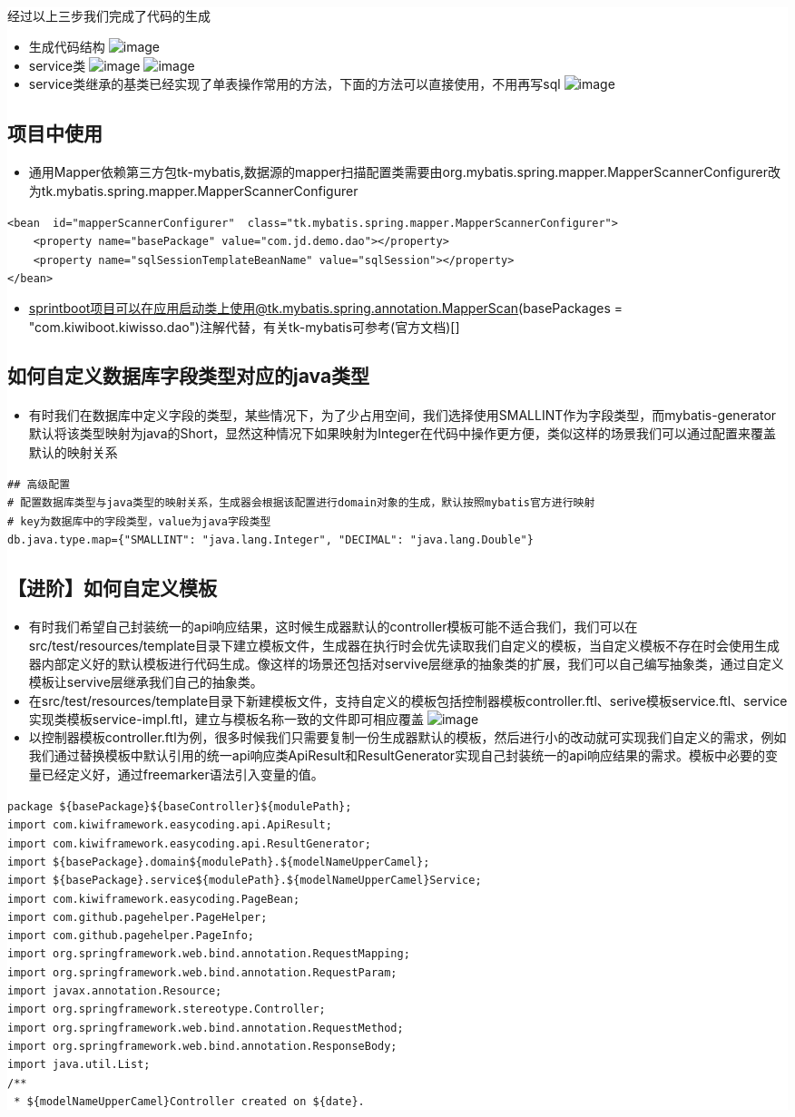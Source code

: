 经过以上三步我们完成了代码的生成
* 生成代码结构
![image](https://github.com/xiongzhao1217/markdown-photos/blob/master/generator_examp1.jpg?raw=true)
* service类
![image](https://github.com/xiongzhao1217/markdown-photos/blob/master/generator_examp2.png?raw=true)
![image](https://github.com/xiongzhao1217/markdown-photos/blob/master/generator_examp2.png?raw=true)
* service类继承的基类已经实现了单表操作常用的方法，下面的方法可以直接使用，不用再写sql
![image](https://github.com/xiongzhao1217/markdown-photos/blob/master/generator_examp4.png?raw=true)

## 项目中使用
* 通用Mapper依赖第三方包tk-mybatis,数据源的mapper扫描配置类需要由org.mybatis.spring.mapper.MapperScannerConfigurer改为tk.mybatis.spring.mapper.MapperScannerConfigurer
```
<bean  id="mapperScannerConfigurer"  class="tk.mybatis.spring.mapper.MapperScannerConfigurer">
    <property name="basePackage" value="com.jd.demo.dao"></property>
    <property name="sqlSessionTemplateBeanName" value="sqlSession"></property>
</bean>
```
* sprintboot项目可以在应用启动类上使用@tk.mybatis.spring.annotation.MapperScan(basePackages = "com.kiwiboot.kiwisso.dao")注解代替，有关tk-mybatis可参考(官方文档)[]

## 如何自定义数据库字段类型对应的java类型
* 有时我们在数据库中定义字段的类型，某些情况下，为了少占用空间，我们选择使用SMALLINT作为字段类型，而mybatis-generator默认将该类型映射为java的Short，显然这种情况下如果映射为Integer在代码中操作更方便，类似这样的场景我们可以通过配置来覆盖默认的映射关系

```
## 高级配置
# 配置数据库类型与java类型的映射关系，生成器会根据该配置进行domain对象的生成，默认按照mybatis官方进行映射
# key为数据库中的字段类型，value为java字段类型
db.java.type.map={"SMALLINT": "java.lang.Integer", "DECIMAL": "java.lang.Double"}
```

## 【进阶】如何自定义模板
* 有时我们希望自己封装统一的api响应结果，这时候生成器默认的controller模板可能不适合我们，我们可以在src/test/resources/template目录下建立模板文件，生成器在执行时会优先读取我们自定义的模板，当自定义模板不存在时会使用生成器内部定义好的默认模板进行代码生成。像这样的场景还包括对servive层继承的抽象类的扩展，我们可以自己编写抽象类，通过自定义模板让servive层继承我们自己的抽象类。
* 在src/test/resources/template目录下新建模板文件，支持自定义的模板包括控制器模板controller.ftl、serive模板service.ftl、service实现类模板service-impl.ftl，建立与模板名称一致的文件即可相应覆盖
![image](/uploads/d8328563b328252a57db44265a0e7baf/image.png)
* 以控制器模板controller.ftl为例，很多时候我们只需要复制一份生成器默认的模板，然后进行小的改动就可实现我们自定义的需求，例如我们通过替换模板中默认引用的统一api响应类ApiResult和ResultGenerator实现自己封装统一的api响应结果的需求。模板中必要的变量已经定义好，通过freemarker语法引入变量的值。

```
package ${basePackage}${baseController}${modulePath};
import com.kiwiframework.easycoding.api.ApiResult;
import com.kiwiframework.easycoding.api.ResultGenerator;
import ${basePackage}.domain${modulePath}.${modelNameUpperCamel};
import ${basePackage}.service${modulePath}.${modelNameUpperCamel}Service;
import com.kiwiframework.easycoding.PageBean;
import com.github.pagehelper.PageHelper;
import com.github.pagehelper.PageInfo;
import org.springframework.web.bind.annotation.RequestMapping;
import org.springframework.web.bind.annotation.RequestParam;
import javax.annotation.Resource;
import org.springframework.stereotype.Controller;
import org.springframework.web.bind.annotation.RequestMethod;
import org.springframework.web.bind.annotation.ResponseBody;
import java.util.List;
/**
 * ${modelNameUpperCamel}Controller created on ${date}.
```